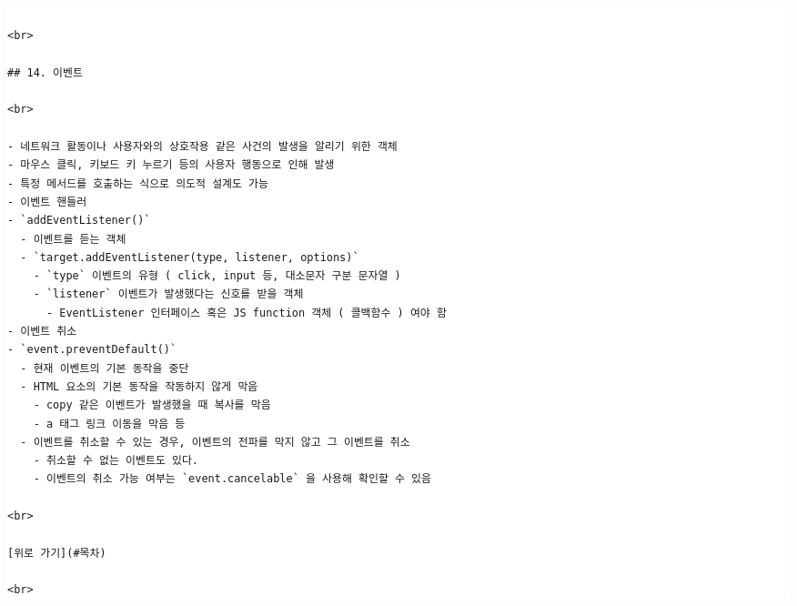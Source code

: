   ```

<br>

## 14. 이벤트

<br>

- 네트워크 활동이나 사용자와의 상호작용 같은 사건의 발생을 알리기 위한 객체
  - 마우스 클릭, 키보드 키 누르기 등의 사용자 행동으로 인해 발생
  - 특정 메서드를 호출하는 식으로 의도적 설계도 가능
- 이벤트 핸들러
  - `addEventListener()`
    - 이벤트를 듣는 객체
    - `target.addEventListener(type, listener, options)`
      - `type` 이벤트의 유형 ( click, input 등, 대소문자 구분 문자열 )
      - `listener` 이벤트가 발생했다는 신호를 받을 객체
        - EventListener 인터페이스 혹은 JS function 객체 ( 콜백함수 ) 여야 함
- 이벤트 취소
  - `event.preventDefault()`
    - 현재 이벤트의 기본 동작을 중단
    - HTML 요소의 기본 동작을 작동하지 않게 막음
      - copy 같은 이벤트가 발생했을 때 복사를 막음
      - a 태그 링크 이동을 막음 등
    - 이벤트를 취소할 수 있는 경우, 이벤트의 전파를 막지 않고 그 이벤트를 취소
      - 취소할 수 없는 이벤트도 있다.
      - 이벤트의 취소 가능 여부는 `event.cancelable` 을 사용해 확인할 수 있음

<br>

[위로 가기](#목차)

<br>
